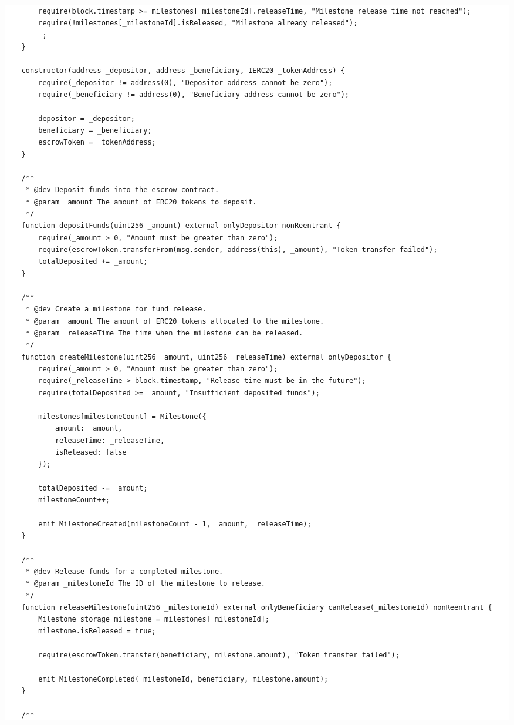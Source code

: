 ```solidity
        require(block.timestamp >= milestones[_milestoneId].releaseTime, "Milestone release time not reached");
        require(!milestones[_milestoneId].isReleased, "Milestone already released");
        _;
    }

    constructor(address _depositor, address _beneficiary, IERC20 _tokenAddress) {
        require(_depositor != address(0), "Depositor address cannot be zero");
        require(_beneficiary != address(0), "Beneficiary address cannot be zero");

        depositor = _depositor;
        beneficiary = _beneficiary;
        escrowToken = _tokenAddress;
    }

    /**
     * @dev Deposit funds into the escrow contract.
     * @param _amount The amount of ERC20 tokens to deposit.
     */
    function depositFunds(uint256 _amount) external onlyDepositor nonReentrant {
        require(_amount > 0, "Amount must be greater than zero");
        require(escrowToken.transferFrom(msg.sender, address(this), _amount), "Token transfer failed");
        totalDeposited += _amount;
    }

    /**
     * @dev Create a milestone for fund release.
     * @param _amount The amount of ERC20 tokens allocated to the milestone.
     * @param _releaseTime The time when the milestone can be released.
     */
    function createMilestone(uint256 _amount, uint256 _releaseTime) external onlyDepositor {
        require(_amount > 0, "Amount must be greater than zero");
        require(_releaseTime > block.timestamp, "Release time must be in the future");
        require(totalDeposited >= _amount, "Insufficient deposited funds");

        milestones[milestoneCount] = Milestone({
            amount: _amount,
            releaseTime: _releaseTime,
            isReleased: false
        });

        totalDeposited -= _amount;
        milestoneCount++;

        emit MilestoneCreated(milestoneCount - 1, _amount, _releaseTime);
    }

    /**
     * @dev Release funds for a completed milestone.
     * @param _milestoneId The ID of the milestone to release.
     */
    function releaseMilestone(uint256 _milestoneId) external onlyBeneficiary canRelease(_milestoneId) nonReentrant {
        Milestone storage milestone = milestones[_milestoneId];
        milestone.isReleased = true;

        require(escrowToken.transfer(beneficiary, milestone.amount), "Token transfer failed");

        emit MilestoneCompleted(_milestoneId, beneficiary, milestone.amount);
    }

    /**
```